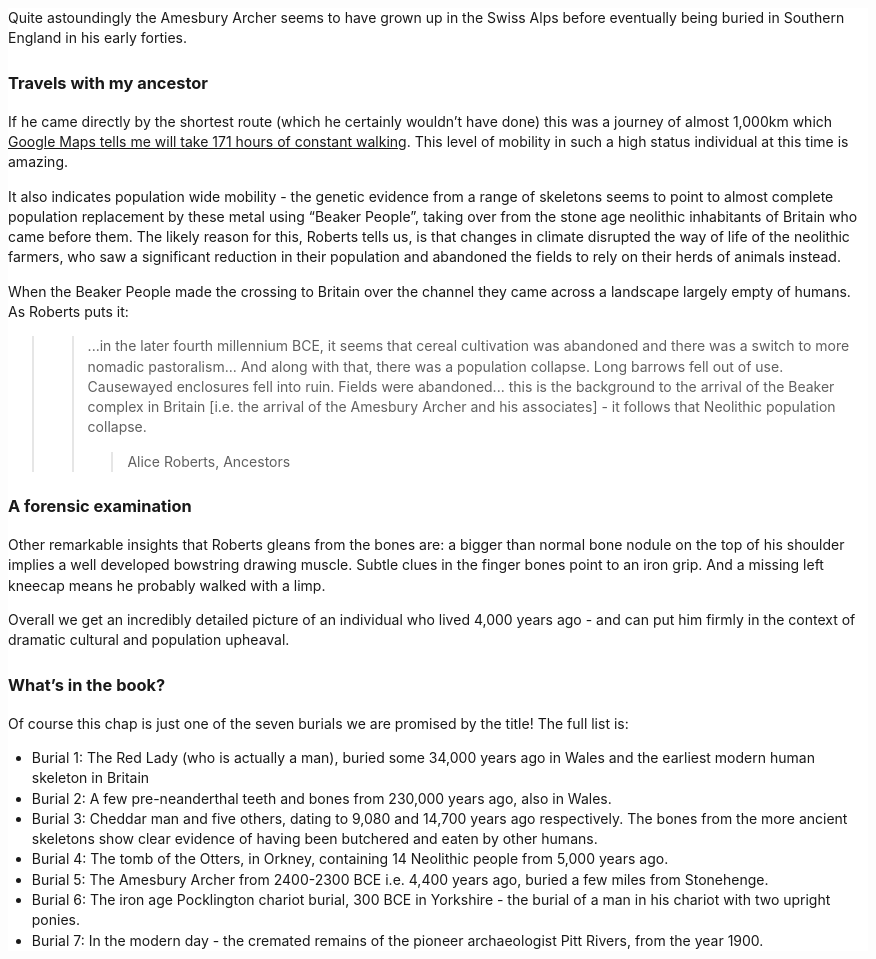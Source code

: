 Quite astoundingly the Amesbury Archer seems to have grown up in the Swiss Alps before eventually being buried in Southern England in his early forties.

### Travels with my ancestor

If he came directly by the shortest route (which he certainly wouldn’t have done) this was a journey of almost 1,000km which [Google Maps tells me will take 171 hours of constant walking](https://goo.gl/maps/raMAqta9aE5Haz7LA). This level of mobility in such a high status individual at this time is amazing.

It also indicates population wide mobility - the genetic evidence from a range of skeletons seems to point to almost complete population replacement by these metal using “Beaker People”, taking over from the stone age neolithic inhabitants of Britain who came before them. The likely reason for this, Roberts tells us, is that changes in climate disrupted the way of life of the neolithic farmers, who saw a significant reduction in their population and abandoned the fields to rely on their herds of animals instead.

When the Beaker People made the crossing to Britain over the channel they came across a landscape largely empty of humans. As Roberts puts it:

>> ...in the later fourth millennium BCE, it seems that cereal cultivation was abandoned and there was a switch to more nomadic pastoralism... And along with that, there was a population collapse. Long barrows fell out of use. Causewayed enclosures fell into ruin. Fields were abandoned... this is the background to the arrival of the Beaker complex in Britain [i.e. the arrival of the Amesbury Archer and his associates] - it follows that Neolithic population collapse.
>>> Alice Roberts, Ancestors

### A forensic examination

Other remarkable insights that Roberts gleans from the bones are: a bigger than normal bone nodule on the top of his shoulder implies a well developed bowstring drawing muscle. Subtle clues in the finger bones point to an iron grip. And a missing left kneecap means he probably walked with a limp.

Overall we get an incredibly detailed picture of an individual who lived 4,000 years ago - and can put him firmly in the context of dramatic cultural and population upheaval.

### What’s in the book?

Of course this chap is just one of the seven burials we are promised by the title! The full list is:

- Burial 1: The Red Lady (who is actually a man), buried some 34,000 years ago in Wales and the earliest modern human skeleton in Britain
- Burial 2: A few pre-neanderthal teeth and bones from 230,000 years ago, also in Wales.
- Burial 3: Cheddar man and five others, dating to 9,080 and 14,700 years ago respectively. The bones from the more ancient skeletons show clear evidence of having been butchered and eaten by other humans.
- Burial 4: The tomb of the Otters, in Orkney, containing 14 Neolithic people from 5,000 years ago.
- Burial 5: The Amesbury Archer from 2400-2300 BCE i.e. 4,400 years ago, buried a few miles from Stonehenge.
- Burial 6: The iron age Pocklington chariot burial, 300 BCE in Yorkshire - the burial of a man in his chariot with two upright ponies.
- Burial 7: In the modern day - the cremated remains of the pioneer archaeologist Pitt Rivers, from the year 1900.


[^1]: Who is responsible for making hotel bookings and arranging airport pickups for the king or queen when they go on holiday, among other responsibilities.
[^2]: This “wand of office” looks a bit like a thin snooker or pool table cue, and seems to unscrew in half in the same way too, as shown in this [video from the Guardian newspaper showing the ceremonial “breaking of the stick” moment](https://www.theguardian.com/uk-news/2022/sep/19/what-is-the-wand-of-office-that-will-be-broken-at-the-queens-funeral)
[^3]: Apart from the metal screw-together-bit in the middle, the obscure purpose of which will cause many fruitless arguments between members of the archaeological community.
[^4]: By which it is meant that there is no evidence for him being King of Stonehenge but it is a great - and just about plausible - story! The idea is that he was rich, his grave is a few miles away, and his lifetime probably overlapped with the period when the big iconic upright stones were being installed.
[^5]: Disclaimer: just in case there was any doubt this “ceremony of the breaking of the bow” detail is my own uninformed speculation!
[^6]: The word liminal has two meanings, the first is “boundary”, the second is “I’ve spent too much time hanging out with archaeologists”.